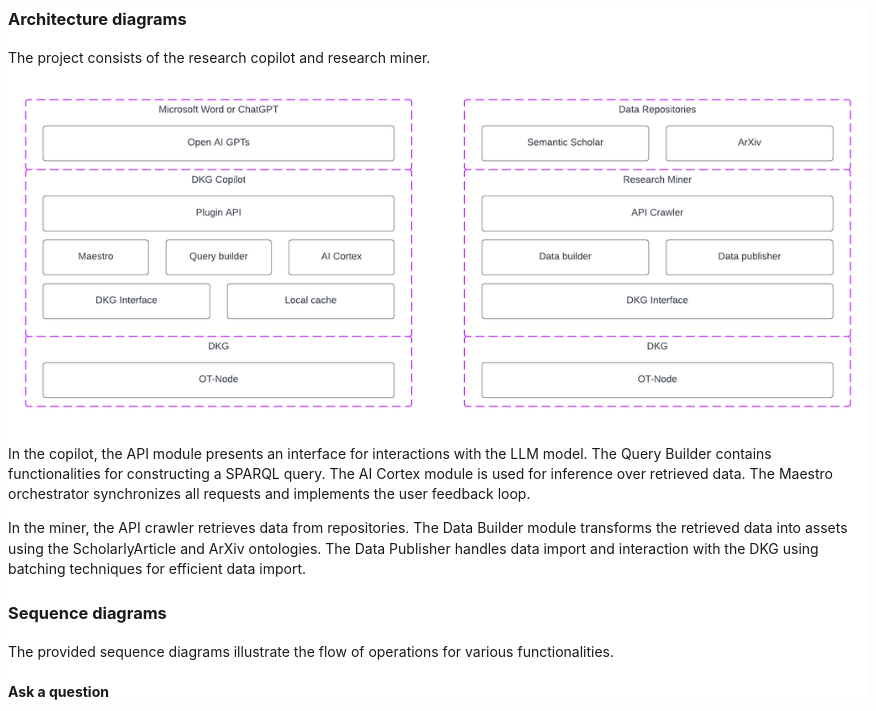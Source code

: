 ### Architecture diagrams

The project consists of the research copilot and research miner.

![](architecture.png)

In the copilot, the API module presents an interface for interactions with the LLM model. The Query Builder contains functionalities for constructing a SPARQL query. The AI Cortex module is used for inference over retrieved data. The Maestro orchestrator synchronizes all requests and implements the user feedback loop.

In the miner, the API crawler retrieves data from repositories. The Data Builder module transforms the retrieved data into assets using the ScholarlyArticle and ArXiv ontologies. The Data Publisher handles data import and interaction with the DKG using batching techniques for efficient data import.

### Sequence diagrams

The provided sequence diagrams illustrate the flow of operations for various functionalities.

#### Ask a question
